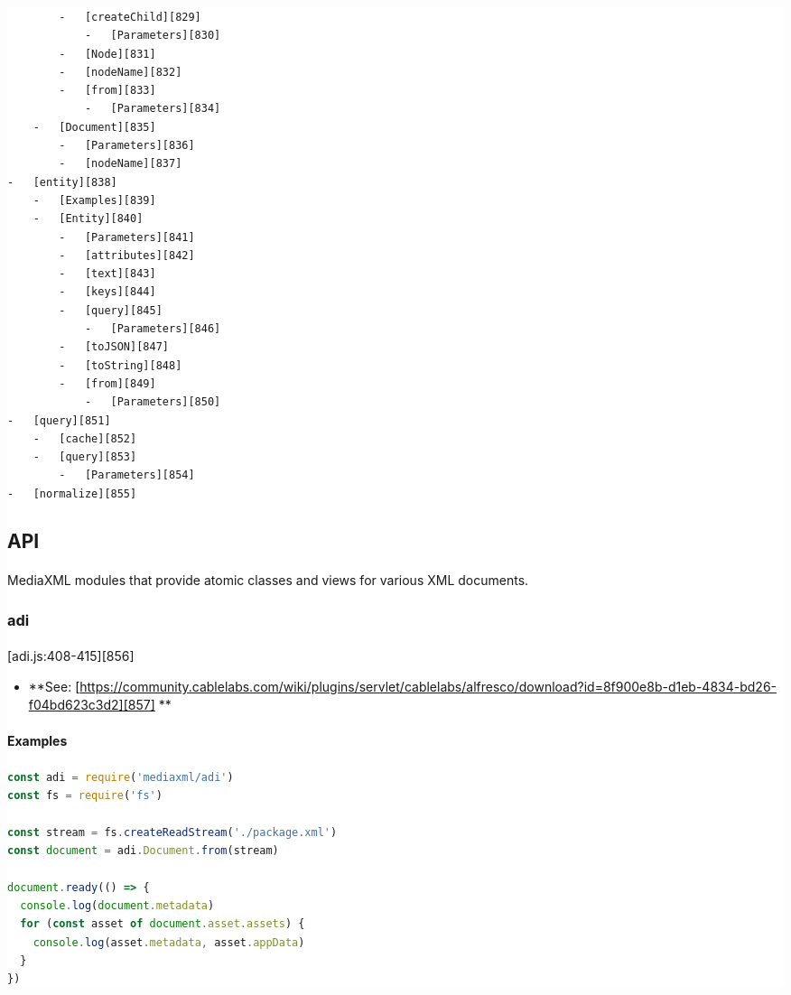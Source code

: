             -   [createChild][829]
                -   [Parameters][830]
            -   [Node][831]
            -   [nodeName][832]
            -   [from][833]
                -   [Parameters][834]
        -   [Document][835]
            -   [Parameters][836]
            -   [nodeName][837]
    -   [entity][838]
        -   [Examples][839]
        -   [Entity][840]
            -   [Parameters][841]
            -   [attributes][842]
            -   [text][843]
            -   [keys][844]
            -   [query][845]
                -   [Parameters][846]
            -   [toJSON][847]
            -   [toString][848]
            -   [from][849]
                -   [Parameters][850]
    -   [query][851]
        -   [cache][852]
        -   [query][853]
            -   [Parameters][854]
    -   [normalize][855]

## API

MediaXML modules that provide atomic classes and views for various XML documents.


### adi

[adi.js:408-415][856]

-   **See: [https://community.cablelabs.com/wiki/plugins/servlet/cablelabs/alfresco/download?id=8f900e8b-d1eb-4834-bd26-f04bd623c3d2][857]
    **

#### Examples

```javascript
const adi = require('mediaxml/adi')
const fs = require('fs')

const stream = fs.createReadStream('./package.xml')
const document = adi.Document.from(stream)

document.ready(() => {
  console.log(document.metadata)
  for (const asset of document.asset.assets) {
    console.log(asset.metadata, asset.appData)
  }
})
```
